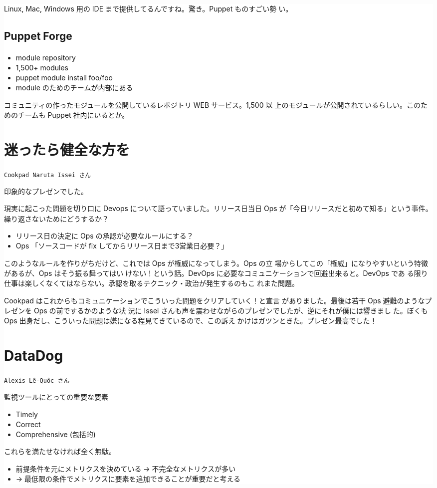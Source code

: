 Linux, Mac, Windows 用の IDE まで提供してるんですね。驚き。Puppet ものすごい勢
い。

Puppet Forge
----

* module repository
* 1,500+ modules
* puppet module install foo/foo
* module のためのチームが内部にある

コミュニティの作ったモジュールを公開しているレポジトリ WEB サービス。1,500 以
上のモジュールが公開されているらしい。このためのチームも Puppet 社内にいるとか。


迷ったら健全な方を
====

    Cookpad Naruta Issei さん
    
<script async class="speakerdeck-embed"
data-id="bd487ad00a49013116811a94ecd7685c" data-ratio="1.33333333333333"
src="//speakerdeck.com/assets/embed.js"></script>

印象的なプレゼンでした。

現実に起こった問題を切り口に Devops について語っていました。リリース日当日 Ops
が「今日リリースだと初めて知る」という事件。繰り返さないためにどうするか？

* リリース日の決定に Ops の承認が必要なルールにする？
* Ops 「ソースコードが fix してからリリース日まで3営業日必要？」

このようなルールを作りがちだけど、これでは Ops が権威になってしまう。Ops の立
場からしてこの「権威」になりやすいという特徴があるが、Ops はそう振る舞ってはい
けない！という話。DevOps に必要なコミュニケーションで回避出来ると。DevOps であ
る限り仕事は楽しくなくてはならない。承認を取るテクニック・政治が発生するのもこ
れまた問題。

Cookpad はこれからもコミュニケーションでこういった問題をクリアしていく！と宣言
がありました。最後は若干 Ops 避難のようなプレゼンを Ops の前でするかのような状
況に Issei さんも声を震わせながらのプレゼンでしたが、逆にそれが僕には響きまし
た。ぼくも Ops 出身だし、こういった問題は嫌になる程見てきているので、この訴え
かけはガツンときた。プレゼン最高でした！

DataDog
====

    Alexis Lê-Quôc さん
    
監視ツールにとっての重要な要素
    
* Timely
* Correct
* Comprehensive (包括的)
   
これらを満たせなければ全く無駄。
    
* 前提条件を元にメトリクスを決めている -> 不完全なメトリクスが多い
* -> 最低限の条件でメトリクスに要素を追加できることが重要だと考える
    